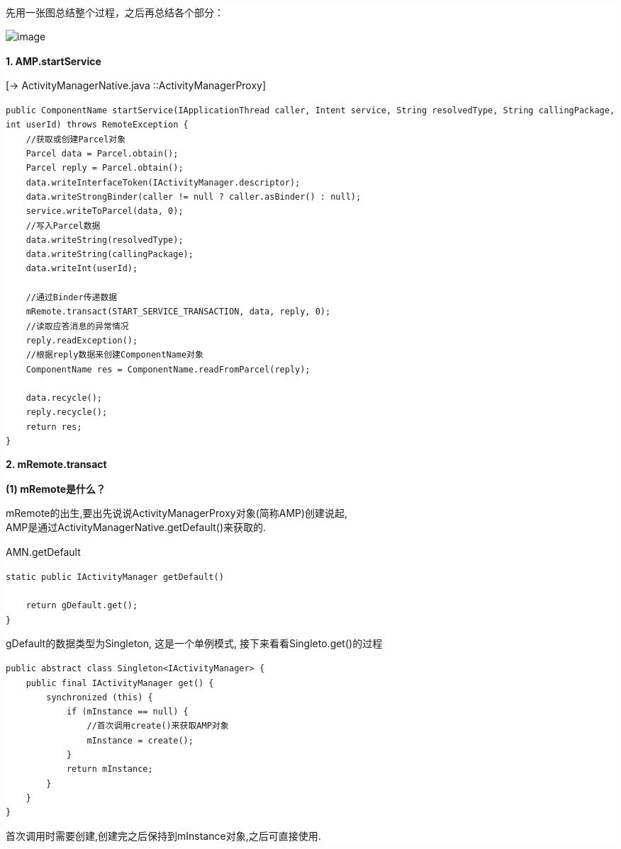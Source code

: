 先用一张图总结整个过程，之后再总结各个部分：

![image](http://o9m6aqy3r.bkt.clouddn.com//binder/%E5%AE%8C%E6%95%B4%E9%80%9A%E4%BF%A1%E8%BF%87%E7%A8%8B.png)

 **1. AMP.startService**
 
 [-> ActivityManagerNative.java ::ActivityManagerProxy]
 
 
```
public ComponentName startService(IApplicationThread caller, Intent service, String resolvedType, String callingPackage, int userId) throws RemoteException {
    //获取或创建Parcel对象
    Parcel data = Parcel.obtain();
    Parcel reply = Parcel.obtain();
    data.writeInterfaceToken(IActivityManager.descriptor);
    data.writeStrongBinder(caller != null ? caller.asBinder() : null);
    service.writeToParcel(data, 0);
    //写入Parcel数据 
    data.writeString(resolvedType);
    data.writeString(callingPackage);
    data.writeInt(userId);

    //通过Binder传递数据
    mRemote.transact(START_SERVICE_TRANSACTION, data, reply, 0);
    //读取应答消息的异常情况
    reply.readException();
    //根据reply数据来创建ComponentName对象
    ComponentName res = ComponentName.readFromParcel(reply);
   
    data.recycle();
    reply.recycle();
    return res;
}
```
**2. mRemote.transact**

**(1) mRemote是什么？**

mRemote的出生,要出先说说ActivityManagerProxy对象(简称AMP)创建说起, <br>AMP是通过ActivityManagerNative.getDefault()来获取的.

AMN.getDefault

```
static public IActivityManager getDefault() 
    
    return gDefault.get();
}
```
gDefault的数据类型为Singleton<IActivityManager>, 这是一个单例模式, 接下来看看Singleto.get()的过程


```
public abstract class Singleton<IActivityManager> {
    public final IActivityManager get() {
        synchronized (this) {
            if (mInstance == null) {
                //首次调用create()来获取AMP对象
                mInstance = create();
            }
            return mInstance;
        }
    }
}
```
首次调用时需要创建,创建完之后保持到mInstance对象,之后可直接使用.
